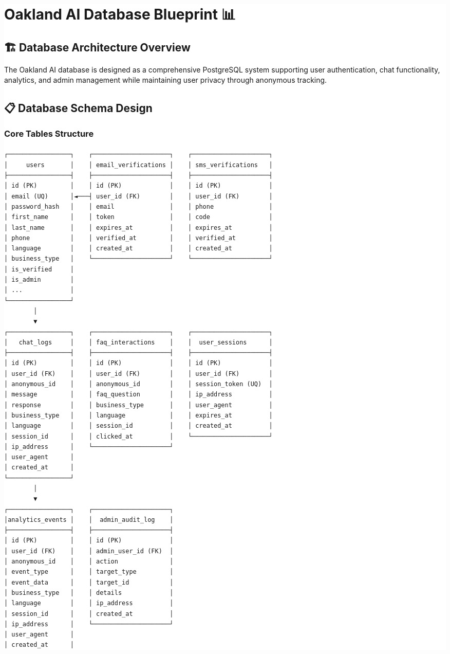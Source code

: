 # Oakland AI Database Blueprint 📊

## 🏗️ Database Architecture Overview

The Oakland AI database is designed as a comprehensive PostgreSQL system supporting user authentication, chat functionality, analytics, and admin management while maintaining user privacy through anonymous tracking.

## 📋 Database Schema Design

### Core Tables Structure

```
┌─────────────────┐    ┌─────────────────────┐    ┌─────────────────────┐
│     users       │    │ email_verifications │    │ sms_verifications   │
├─────────────────┤    ├─────────────────────┤    ├─────────────────────┤
│ id (PK)         │    │ id (PK)             │    │ id (PK)             │
│ email (UQ)      │◄───┤ user_id (FK)        │    │ user_id (FK)        │
│ password_hash   │    │ email               │    │ phone               │
│ first_name      │    │ token               │    │ code                │
│ last_name       │    │ expires_at          │    │ expires_at          │
│ phone           │    │ verified_at         │    │ verified_at         │
│ language        │    │ created_at          │    │ created_at          │
│ business_type   │    └─────────────────────┘    └─────────────────────┘
│ is_verified     │
│ is_admin        │
│ ...             │
└─────────────────┘
        │
        ▼
┌─────────────────┐    ┌─────────────────────┐    ┌─────────────────────┐
│   chat_logs     │    │ faq_interactions    │    │  user_sessions      │
├─────────────────┤    ├─────────────────────┤    ├─────────────────────┤
│ id (PK)         │    │ id (PK)             │    │ id (PK)             │
│ user_id (FK)    │    │ user_id (FK)        │    │ user_id (FK)        │
│ anonymous_id    │    │ anonymous_id        │    │ session_token (UQ)  │
│ message         │    │ faq_question        │    │ ip_address          │
│ response        │    │ business_type       │    │ user_agent          │
│ business_type   │    │ language            │    │ expires_at          │
│ language        │    │ session_id          │    │ created_at          │
│ session_id      │    │ clicked_at          │    └─────────────────────┘
│ ip_address      │    └─────────────────────┘
│ user_agent      │
│ created_at      │
└─────────────────┘
        │
        ▼
┌─────────────────┐    ┌─────────────────────┐
│analytics_events │    │  admin_audit_log    │
├─────────────────┤    ├─────────────────────┤
│ id (PK)         │    │ id (PK)             │
│ user_id (FK)    │    │ admin_user_id (FK)  │
│ anonymous_id    │    │ action              │
│ event_type      │    │ target_type         │
│ event_data      │    │ target_id           │
│ business_type   │    │ details             │
│ language        │    │ ip_address          │
│ session_id      │    │ created_at          │
│ ip_address      │    └─────────────────────┘
│ user_agent      │
│ created_at      │
```